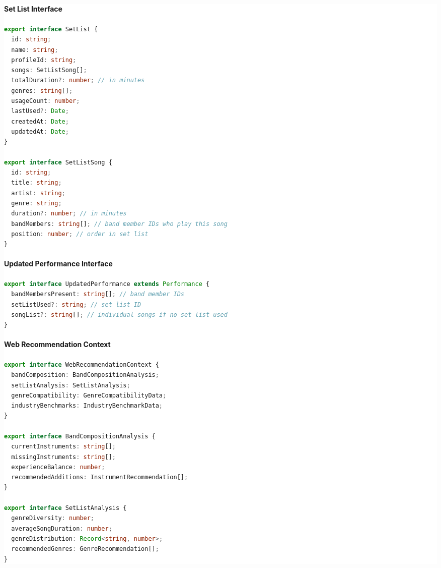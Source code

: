 #### Set List Interface
```typescript
export interface SetList {
  id: string;
  name: string;
  profileId: string;
  songs: SetListSong[];
  totalDuration?: number; // in minutes
  genres: string[];
  usageCount: number;
  lastUsed?: Date;
  createdAt: Date;
  updatedAt: Date;
}

export interface SetListSong {
  id: string;
  title: string;
  artist: string;
  genre: string;
  duration?: number; // in minutes
  bandMembers: string[]; // band member IDs who play this song
  position: number; // order in set list
}
```

#### Updated Performance Interface
```typescript
export interface UpdatedPerformance extends Performance {
  bandMembersPresent: string[]; // band member IDs
  setListUsed?: string; // set list ID
  songList?: string[]; // individual songs if no set list used
}
```

#### Web Recommendation Context
```typescript
export interface WebRecommendationContext {
  bandComposition: BandCompositionAnalysis;
  setListAnalysis: SetListAnalysis;
  genreCompatibility: GenreCompatibilityData;
  industryBenchmarks: IndustryBenchmarkData;
}

export interface BandCompositionAnalysis {
  currentInstruments: string[];
  missingInstruments: string[];
  experienceBalance: number;
  recommendedAdditions: InstrumentRecommendation[];
}

export interface SetListAnalysis {
  genreDiversity: number;
  averageSongDuration: number;
  genreDistribution: Record<string, number>;
  recommendedGenres: GenreRecommendation[];
}
```
